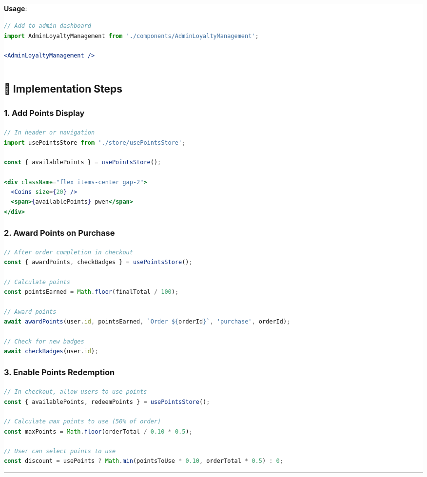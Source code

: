 **Usage**:
```jsx
// Add to admin dashboard
import AdminLoyaltyManagement from './components/AdminLoyaltyManagement';

<AdminLoyaltyManagement />
```

---

## 🔧 Implementation Steps

### 1. Add Points Display
```jsx
// In header or navigation
import usePointsStore from './store/usePointsStore';

const { availablePoints } = usePointsStore();

<div className="flex items-center gap-2">
  <Coins size={20} />
  <span>{availablePoints} pwen</span>
</div>
```

### 2. Award Points on Purchase
```javascript
// After order completion in checkout
const { awardPoints, checkBadges } = usePointsStore();

// Calculate points
const pointsEarned = Math.floor(finalTotal / 100);

// Award points
await awardPoints(user.id, pointsEarned, `Order ${orderId}`, 'purchase', orderId);

// Check for new badges
await checkBadges(user.id);
```

### 3. Enable Points Redemption
```javascript
// In checkout, allow users to use points
const { availablePoints, redeemPoints } = usePointsStore();

// Calculate max points to use (50% of order)
const maxPoints = Math.floor(orderTotal / 0.10 * 0.5);

// User can select points to use
const discount = usePoints ? Math.min(pointsToUse * 0.10, orderTotal * 0.5) : 0;
```

---